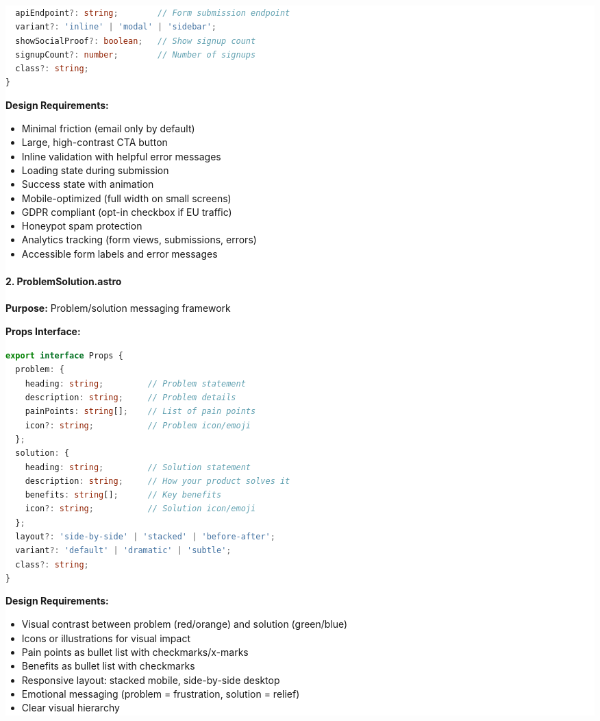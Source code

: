 ```typescript
  apiEndpoint?: string;        // Form submission endpoint
  variant?: 'inline' | 'modal' | 'sidebar';
  showSocialProof?: boolean;   // Show signup count
  signupCount?: number;        // Number of signups
  class?: string;
}
```

**Design Requirements:**
- Minimal friction (email only by default)
- Large, high-contrast CTA button
- Inline validation with helpful error messages
- Loading state during submission
- Success state with animation
- Mobile-optimized (full width on small screens)
- GDPR compliant (opt-in checkbox if EU traffic)
- Honeypot spam protection
- Analytics tracking (form views, submissions, errors)
- Accessible form labels and error messages

#### 2. ProblemSolution.astro
**Purpose:** Problem/solution messaging framework

**Props Interface:**
```typescript
export interface Props {
  problem: {
    heading: string;         // Problem statement
    description: string;     // Problem details
    painPoints: string[];    // List of pain points
    icon?: string;           // Problem icon/emoji
  };
  solution: {
    heading: string;         // Solution statement
    description: string;     // How your product solves it
    benefits: string[];      // Key benefits
    icon?: string;           // Solution icon/emoji
  };
  layout?: 'side-by-side' | 'stacked' | 'before-after';
  variant?: 'default' | 'dramatic' | 'subtle';
  class?: string;
}
```

**Design Requirements:**
- Visual contrast between problem (red/orange) and solution (green/blue)
- Icons or illustrations for visual impact
- Pain points as bullet list with checkmarks/x-marks
- Benefits as bullet list with checkmarks
- Responsive layout: stacked mobile, side-by-side desktop
- Emotional messaging (problem = frustration, solution = relief)
- Clear visual hierarchy
